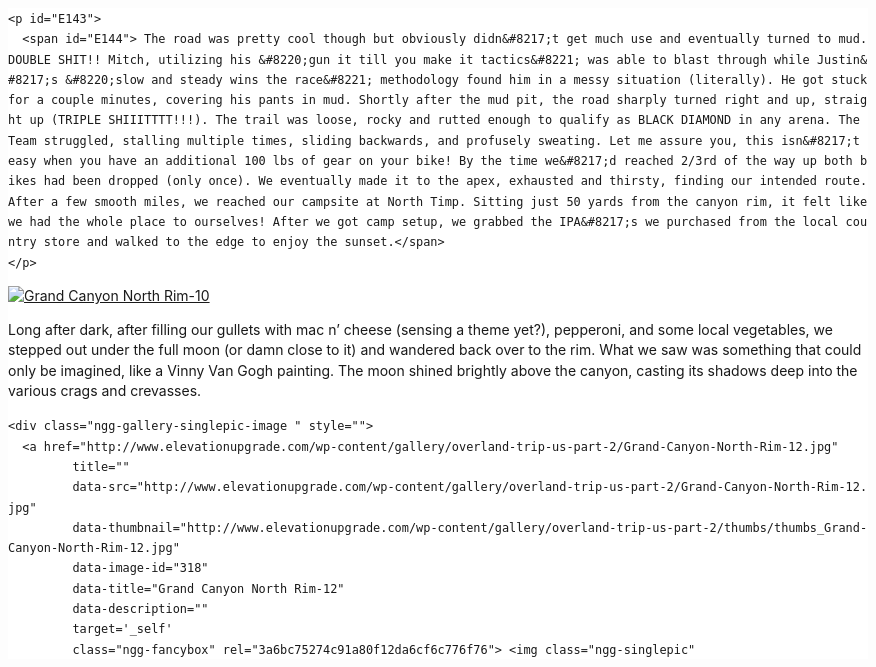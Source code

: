     <p id="E143">
      <span id="E144"> The road was pretty cool though but obviously didn&#8217;t get much use and eventually turned to mud. DOUBLE SHIT!! Mitch, utilizing his &#8220;gun it till you make it tactics&#8221; was able to blast through while Justin&#8217;s &#8220;slow and steady wins the race&#8221; methodology found him in a messy situation (literally). He got stuck for a couple minutes, covering his pants in mud. Shortly after the mud pit, the road sharply turned right and up, straight up (TRIPLE SHIIITTTT!!!). The trail was loose, rocky and rutted enough to qualify as BLACK DIAMOND in any arena. The Team struggled, stalling multiple times, sliding backwards, and profusely sweating. Let me assure you, this isn&#8217;t easy when you have an additional 100 lbs of gear on your bike! By the time we&#8217;d reached 2/3rd of the way up both bikes had been dropped (only once). We eventually made it to the apex, exhausted and thirsty, finding our intended route. After a few smooth miles, we reached our campsite at North Timp. Sitting just 50 yards from the canyon rim, it felt like we had the whole place to ourselves! After we got camp setup, we grabbed the IPA&#8217;s we purchased from the local country store and walked to the edge to enjoy the sunset.</span>
    </p>
  </div>
</div>

<div id="pageBorders">
  <div class="ngg-gallery-singlepic-image " style="">
    <a href="http://www.elevationupgrade.com/wp-content/gallery/overland-trip-us-part-2/Grand-Canyon-North-Rim-10.jpg"
		     title=""
             data-src="http://www.elevationupgrade.com/wp-content/gallery/overland-trip-us-part-2/Grand-Canyon-North-Rim-10.jpg"
             data-thumbnail="http://www.elevationupgrade.com/wp-content/gallery/overland-trip-us-part-2/thumbs/thumbs_Grand-Canyon-North-Rim-10.jpg"
             data-image-id="316"
             data-title="Grand Canyon North Rim-10"
             data-description=""
             target='_self'
             class="ngg-fancybox" rel="324d015457c32ff265e19b072da7d43d"> <img class="ngg-singlepic"
             src="http://www.elevationupgrade.com/wp-content/gallery/overland-trip-us-part-2/dynamic/Grand-Canyon-North-Rim-10.jpg-nggid03316-ngg0dyn-0x0x100-00f0w010c010r110f110r010t010.jpg"
             alt="Grand Canyon North Rim-10"
             title="Grand Canyon North Rim-10"
 /> </a>
  </div>
</div>

<div id="contentsContainer">
  <div id="contents">
    <p id="E151">
      <span id="E152">Long after dark, after filling our gullets with mac n&#8217; cheese (sensing a theme yet?), pepperoni, and some local vegetables, we stepped out under the full moon (or damn close to it) and wandered back over to the rim. What we saw was something that could only be imagined, like a</span><span id="E153"> Vinny Van Gogh</span><span id="E154"> painting. The moon shined brightly above the canyon, casting its shadows deep into the various crags and crevasses.</span>
    </p>
    
    <div class="ngg-gallery-singlepic-image " style="">
      <a href="http://www.elevationupgrade.com/wp-content/gallery/overland-trip-us-part-2/Grand-Canyon-North-Rim-12.jpg"
		     title=""
             data-src="http://www.elevationupgrade.com/wp-content/gallery/overland-trip-us-part-2/Grand-Canyon-North-Rim-12.jpg"
             data-thumbnail="http://www.elevationupgrade.com/wp-content/gallery/overland-trip-us-part-2/thumbs/thumbs_Grand-Canyon-North-Rim-12.jpg"
             data-image-id="318"
             data-title="Grand Canyon North Rim-12"
             data-description=""
             target='_self'
             class="ngg-fancybox" rel="3a6bc75274c91a80f12da6cf6c776f76"> <img class="ngg-singlepic"